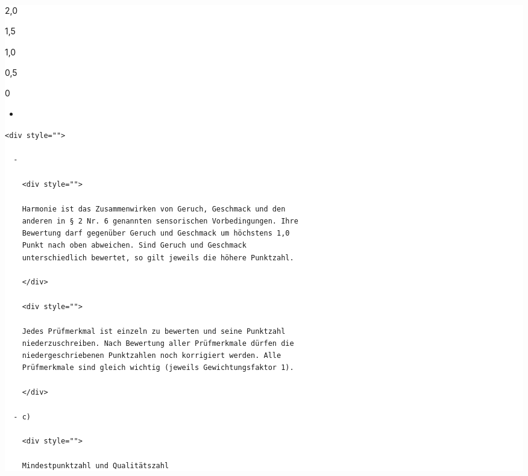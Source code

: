 2,0

</td>

<td style align="left" valign="top" charoff="50">

1,5

</td>

<td style align="left" valign="top" charoff="50">

1,0

</td>

<td style align="left" valign="top" charoff="50">

0,5

</td>

<td style align="left" valign="top" charoff="50">

0

</td>

</tr>

</tbody>

</table>

  - 
    
    <div style="">
    
      - 
        
        <div style="">
        
        Harmonie ist das Zusammenwirken von Geruch, Geschmack und den
        anderen in § 2 Nr. 6 genannten sensorischen Vorbedingungen. Ihre
        Bewertung darf gegenüber Geruch und Geschmack um höchstens 1,0
        Punkt nach oben abweichen. Sind Geruch und Geschmack
        unterschiedlich bewertet, so gilt jeweils die höhere Punktzahl.
        
        </div>
        
        <div style="">
        
        Jedes Prüfmerkmal ist einzeln zu bewerten und seine Punktzahl
        niederzuschreiben. Nach Bewertung aller Prüfmerkmale dürfen die
        niedergeschriebenen Punktzahlen noch korrigiert werden. Alle
        Prüfmerkmale sind gleich wichtig (jeweils Gewichtungsfaktor 1).
        
        </div>
    
      - c)
        
        <div style="">
        
        Mindestpunktzahl und Qualitätszahl
        